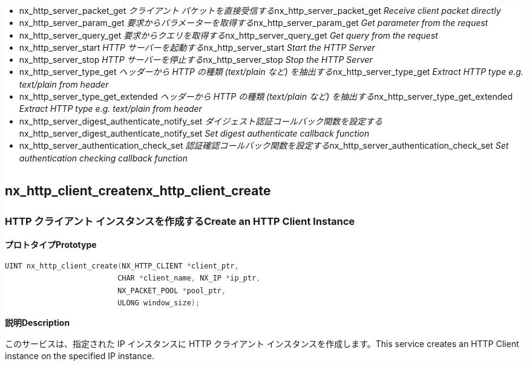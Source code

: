 - <span data-ttu-id="65269-136">nx_http_server_packet_get *クライアント パケットを直接受信する*</span><span class="sxs-lookup"><span data-stu-id="65269-136">nx_http_server_packet_get *Receive client packet directly*</span></span>
- <span data-ttu-id="65269-137">nx_http_server_param_get *要求からパラメーターを取得する*</span><span class="sxs-lookup"><span data-stu-id="65269-137">nx_http_server_param_get *Get parameter from the request*</span></span>
- <span data-ttu-id="65269-138">nx_http_server_query_get *要求からクエリを取得する*</span><span class="sxs-lookup"><span data-stu-id="65269-138">nx_http_server_query_get *Get query from the request*</span></span>
- <span data-ttu-id="65269-139">nx_http_server_start *HTTP サーバーを起動する*</span><span class="sxs-lookup"><span data-stu-id="65269-139">nx_http_server_start *Start the HTTP Server*</span></span>
- <span data-ttu-id="65269-140">nx_http_server_stop *HTTP サーバーを停止する*</span><span class="sxs-lookup"><span data-stu-id="65269-140">nx_http_server_stop *Stop the HTTP Server*</span></span>
- <span data-ttu-id="65269-141">nx_http_server_type_get *ヘッダーから HTTP の種類 (text/plain など) を抽出する*</span><span class="sxs-lookup"><span data-stu-id="65269-141">nx_http_server_type_get *Extract HTTP type e.g. text/plain from header*</span></span>
- <span data-ttu-id="65269-142">nx_http_server_type_get_extended *ヘッダーから HTTP の種類 (text/plain など) を抽出する*</span><span class="sxs-lookup"><span data-stu-id="65269-142">nx_http_server_type_get_extended *Extract HTTP type e.g. text/plain from header*</span></span>
- <span data-ttu-id="65269-143">nx_http_server_digest_authenticate_notify_set *ダイジェスト認証コールバック関数を設定する*</span><span class="sxs-lookup"><span data-stu-id="65269-143">nx_http_server_digest_authenticate_notify_set *Set digest authenticate callback function*</span></span>
- <span data-ttu-id="65269-144">nx_http_server_authentication_check_set *認証確認コールバック関数を設定する*</span><span class="sxs-lookup"><span data-stu-id="65269-144">nx_http_server_authentication_check_set *Set authentication checking callback function*</span></span>

## <a name="nx_http_client_create"></a><span data-ttu-id="65269-145">nx_http_client_create</span><span class="sxs-lookup"><span data-stu-id="65269-145">nx_http_client_create</span></span>

### <a name="create-an-http-client-instance"></a><span data-ttu-id="65269-146">HTTP クライアント インスタンスを作成する</span><span class="sxs-lookup"><span data-stu-id="65269-146">Create an HTTP Client Instance</span></span>

<span data-ttu-id="65269-147">**プロトタイプ**</span><span class="sxs-lookup"><span data-stu-id="65269-147">**Prototype**</span></span>

```c
UINT nx_http_client_create(NX_HTTP_CLIENT *client_ptr,
                          CHAR *client_name, NX_IP *ip_ptr, 
                          NX_PACKET_POOL *pool_ptr,
                          ULONG window_size);
```

<span data-ttu-id="65269-148">**説明**</span><span class="sxs-lookup"><span data-stu-id="65269-148">**Description**</span></span>

<span data-ttu-id="65269-149">このサービスは、指定された IP インスタンスに HTTP クライアント インスタンスを作成します。</span><span class="sxs-lookup"><span data-stu-id="65269-149">This service creates an HTTP Client instance on the specified IP instance.</span></span>
